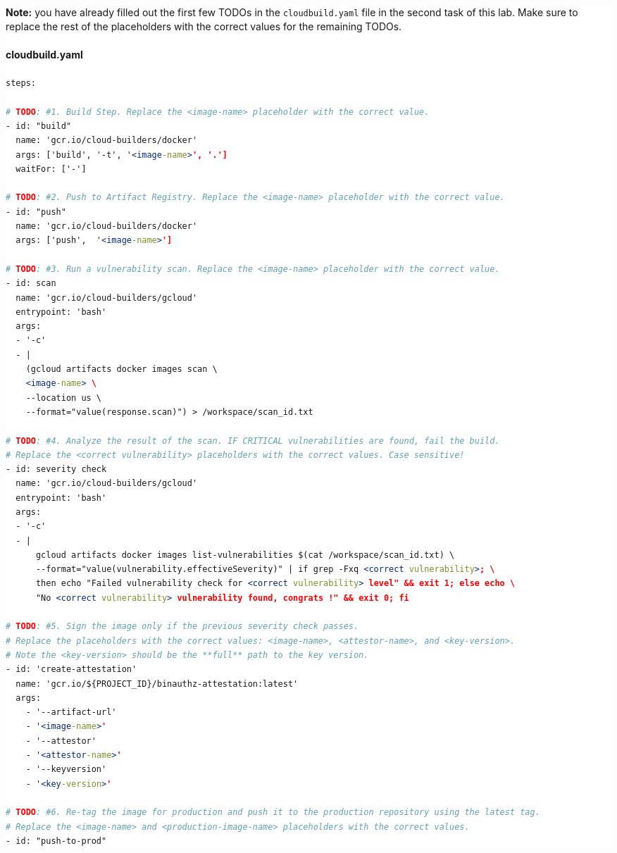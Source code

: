 
**Note:** you have already filled out the first few TODOs in the `cloudbuild.yaml` file in the second task of this lab. Make sure to replace the rest of the placeholders with the correct values for the remaining TODOs.

#### cloudbuild.yaml

```apache
steps:

# TODO: #1. Build Step. Replace the <image-name> placeholder with the correct value.
- id: "build"
  name: 'gcr.io/cloud-builders/docker'
  args: ['build', '-t', '<image-name>', '.']
  waitFor: ['-']

# TODO: #2. Push to Artifact Registry. Replace the <image-name> placeholder with the correct value.
- id: "push"
  name: 'gcr.io/cloud-builders/docker'
  args: ['push',  '<image-name>']

# TODO: #3. Run a vulnerability scan. Replace the <image-name> placeholder with the correct value.
- id: scan
  name: 'gcr.io/cloud-builders/gcloud'
  entrypoint: 'bash'
  args:
  - '-c'
  - |
    (gcloud artifacts docker images scan \
    <image-name> \
    --location us \
    --format="value(response.scan)") > /workspace/scan_id.txt

# TODO: #4. Analyze the result of the scan. IF CRITICAL vulnerabilities are found, fail the build. 
# Replace the <correct vulnerability> placeholders with the correct values. Case sensitive!
- id: severity check
  name: 'gcr.io/cloud-builders/gcloud'
  entrypoint: 'bash'
  args:
  - '-c'
  - |
      gcloud artifacts docker images list-vulnerabilities $(cat /workspace/scan_id.txt) \
      --format="value(vulnerability.effectiveSeverity)" | if grep -Fxq <correct vulnerability>; \
      then echo "Failed vulnerability check for <correct vulnerability> level" && exit 1; else echo \
      "No <correct vulnerability> vulnerability found, congrats !" && exit 0; fi

# TODO: #5. Sign the image only if the previous severity check passes. 
# Replace the placeholders with the correct values: <image-name>, <attestor-name>, and <key-version>.
# Note the <key-version> should be the **full** path to the key version.
- id: 'create-attestation'
  name: 'gcr.io/${PROJECT_ID}/binauthz-attestation:latest'
  args:
    - '--artifact-url'
    - '<image-name>'
    - '--attestor'
    - '<attestor-name>'
    - '--keyversion'
    - '<key-version>'

# TODO: #6. Re-tag the image for production and push it to the production repository using the latest tag. 
# Replace the <image-name> and <production-image-name> placeholders with the correct values.
- id: "push-to-prod"
```